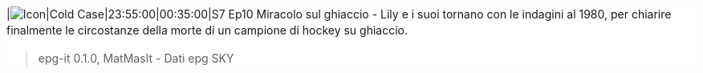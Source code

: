 |![Icon](https://guidatv.sky.it/uuid/dtt_cover_l58VsCKBwnW.png)|Cold Case|23:55:00|00:35:00|S7 Ep10 Miracolo sul ghiaccio - Lily e i suoi tornano con le indagini al 1980, per chiarire finalmente le circostanze della morte di un campione di hockey su ghiaccio.



 > epg-it 0.1.0, MatMasIt - Dati epg SKY